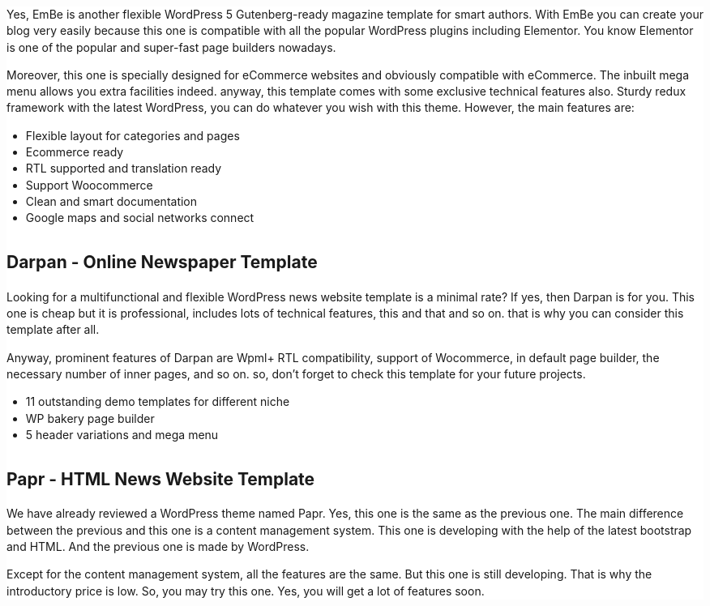 <Mockup src="/blog/embe.webp" alt="embe news template" />

Yes, EmBe is another flexible WordPress 5 Gutenberg-ready magazine template for smart authors. With EmBe you can create your blog very easily because this one is compatible with all the popular WordPress plugins including Elementor. You know Elementor is one of the popular and super-fast page builders nowadays.

Moreover, this one is specially designed for eCommerce websites and obviously compatible with eCommerce. The inbuilt mega menu allows you extra facilities indeed. anyway, this template comes with some exclusive technical features also. Sturdy redux framework with the latest WordPress, you can do whatever you wish with this theme. However, the main features are:

- Flexible layout for categories and pages
- Ecommerce ready
- RTL supported and translation ready
- Support Woocommerce
- Clean and smart documentation
- Google maps and social networks connect

<Download href="https://1.envato.market/vPyQ3j"/>
<Demo href="https://1.envato.market/4GJyDo"/>

## Darpan - Online Newspaper Template

<Mockup src="/blog/darpan.webp" alt="darpan online newspaper template" />

Looking for a multifunctional and flexible WordPress news website template is a minimal rate? If yes, then Darpan is for you. This one is cheap but it is professional, includes lots of technical features, this and that and so on. that is why you can consider this template after all.

Anyway, prominent features of Darpan are Wpml+ RTL compatibility, support of Wocommerce, in default page builder, the necessary number of inner pages, and so on. so, don’t forget to check this template for your future projects.

- 11 outstanding demo templates for different niche
- WP bakery page builder
- 5 header variations and mega menu

<Download href="https://1.envato.market/dOLk0k"/>
<Demo href="https://1.envato.market/N9zRD2"/>

## Papr - HTML News Website Template

<Mockup src="/blog/papr.webp" alt="papr html news template" />

We have already reviewed a WordPress theme named Papr. Yes, this one is the same as the previous one. The main difference between the previous and this one is a content management system. This one is developing with the help of the latest bootstrap and HTML. And the previous one is made by WordPress.

Except for the content management system, all the features are the same. But this one is still developing. That is why the introductory price is low. So, you may try this one. Yes, you will get a lot of features soon.

<Download href="https://1.envato.market/yqyj3W"/>
<Demo href="https://1.envato.market/YR1bGj"/>

